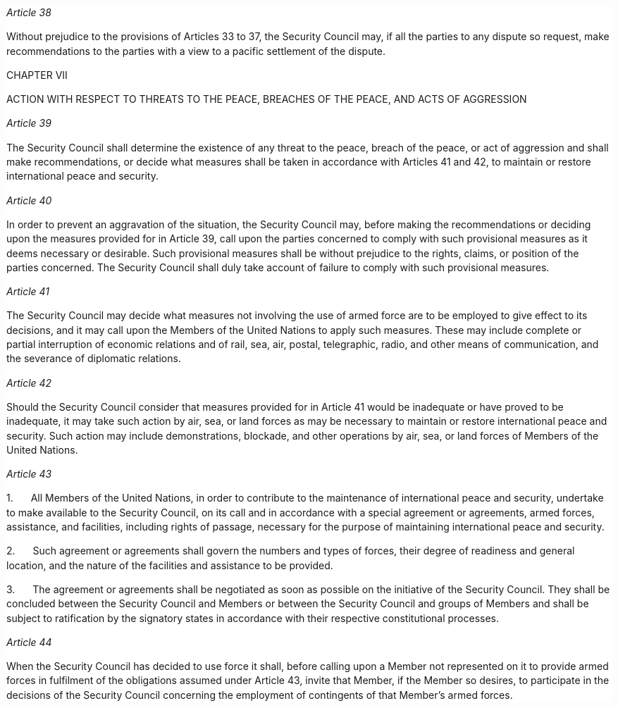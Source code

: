 _Article 38_

Without prejudice to the provisions of Articles 33 to 37, the Security Council may, if all the parties to any dispute so request, make recommendations to the parties with a view to a pacific settlement of the dispute.

CHAPTER VII

ACTION WITH RESPECT TO THREATS TO THE PEACE, BREACHES OF THE PEACE, AND ACTS OF AGGRESSION

_Article 39_

The Security Council shall determine the existence of any threat to the peace, breach of the peace, or act of aggression and shall make recommendations, or decide what measures shall be taken in accordance with Articles 41 and 42, to maintain or restore international peace and security.

_Article 40_

In order to prevent an aggravation of the situation, the Security Council may, before making the recommendations or deciding upon the measures provided for in Article 39, call upon the parties concerned to comply with such provisional measures as it deems necessary or desirable. Such provisional measures shall be without prejudice to the rights, claims, or position of the parties concerned. The Security Council shall duly take account of failure to comply with such provisional measures.

_Article 41_

The Security Council may decide what measures not involving the use of armed force are to be employed to give effect to its decisions, and it may call upon the Members of the United Nations to apply such measures. These may include complete or partial interruption of economic relations and of rail, sea, air, postal, telegraphic, radio, and other means of communication, and the severance of diplomatic relations.

_Article 42_

Should the Security Council consider that measures provided for in Article 41 would be inadequate or have proved to be inadequate, it may take such action by air, sea, or land forces as may be necessary to maintain or restore international peace and security. Such action may include demonstrations, blockade, and other operations by air, sea, or land forces of Members of the United Nations.

_Article 43_

1.    All Members of the United Nations, in order to contribute to the maintenance of international peace and security, undertake to make available to the Security Council, on its call and in accordance with a special agreement or agreements, armed forces, assistance, and facilities, including rights of passage, necessary for the purpose of maintaining international peace and security.

2.    Such agreement or agreements shall govern the numbers and types of forces, their degree of readiness and general location, and the nature of the facilities and assistance to be provided.

3.    The agreement or agreements shall be negotiated as soon as possible on the initiative of the Security Council. They shall be concluded between the Security Council and Members or between the Security Council and groups of Members and shall be subject to ratification by the signatory states in accordance with their respective constitutional processes.

_Article 44_

When the Security Council has decided to use force it shall, before calling upon a Member not represented on it to provide armed forces in fulfilment of the obligations assumed under Article 43, invite that Member, if the Member so desires, to participate in the decisions of the Security Council concerning the employment of contingents of that Member’s armed forces.

